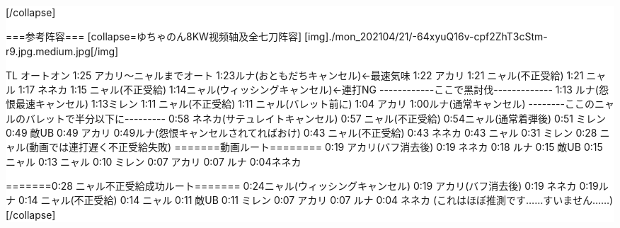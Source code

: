 [/collapse]	

===参考阵容===
[collapse=ゆちゃのん8KW视频轴及全七刀阵容]
[img]./mon_202104/21/-64xyuQ16v-cpf2ZhT3cStm-r9.jpg.medium.jpg[/img]

TL
オートオン
1:25&#8203; アカリ～ニャルまでオート
1:23&#8203; ルナ(おともだちキャンセル)←最速気味
1:22&#8203; アカリ
1:21&#8203; ニャル(不正受給)
1:21&#8203; ニャル
1:17&#8203; ネネカ
1:15&#8203; ニャル(不正受給)
1:14&#8203; ニャル(ウィッシングキャンセル)←連打NG
------------ここで黑討伐-------------
1:13&#8203; ルナ(怨恨最速キャンセル)
1:13&#8203; ミレン
1:11&#8203; ニャル(不正受給)
1:11&#8203; ニャル(バレット前に)
1:04&#8203; アカリ
1:00&#8203; ルナ(通常キャンセル)
--------ここのニャルのバレットで半分以下に---------
0:58&#8203; ネネカ(サテュレイトキャンセル)
0:57&#8203; ニャル(不正受給)
0:54&#8203; ニャル(通常着弾後)
0:51&#8203; ミレン
0:49&#8203; 敵UB
0:49&#8203; アカリ
0:49&#8203; ルナ(怨恨キャンセルされてればおけ)
0:43&#8203; ニャル(不正受給)
0:43&#8203; ネネカ
0:43&#8203; ニャル
0:31&#8203; ミレン
0:28&#8203; ニャル(動画では連打遅く不正受給失敗)
=======動画ルート========
0:19&#8203; アカリ(バフ消去後)
0:19&#8203; ネネカ
0:18&#8203; ルナ
0:15&#8203; 敵UB
0:15&#8203; ニャル
0:13&#8203; ニャル
0:10&#8203; ミレン
0:07&#8203; アカリ
0:07&#8203; ルナ
0:04&#8203; ネネカ

=======0:28 ニャル不正受給成功ルート=======
0:24&#8203; ニャル(ウィッシングキャンセル)
0:19&#8203; アカリ(バフ消去後)
0:19&#8203; ネネカ
0:19&#8203; ルナ
0:14&#8203; ニャル(不正受給)
0:14&#8203; ニャル
0:11&#8203; 敵UB
0:11&#8203; ミレン
0:07&#8203; アカリ
0:07&#8203; ルナ
0:04&#8203; ネネカ
(これはほぼ推測です……すいません……)
[/collapse]
